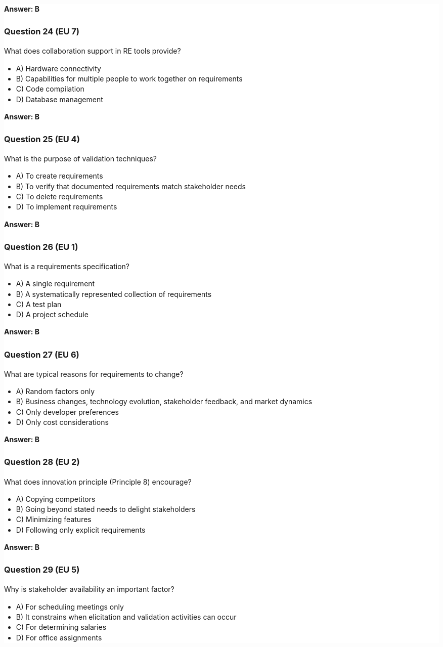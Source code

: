 **Answer: B**

### Question 24 (EU 7)
What does collaboration support in RE tools provide?
- A) Hardware connectivity
- B) Capabilities for multiple people to work together on requirements
- C) Code compilation
- D) Database management

**Answer: B**

### Question 25 (EU 4)
What is the purpose of validation techniques?
- A) To create requirements
- B) To verify that documented requirements match stakeholder needs
- C) To delete requirements
- D) To implement requirements

**Answer: B**

### Question 26 (EU 1)
What is a requirements specification?
- A) A single requirement
- B) A systematically represented collection of requirements
- C) A test plan
- D) A project schedule

**Answer: B**

### Question 27 (EU 6)
What are typical reasons for requirements to change?
- A) Random factors only
- B) Business changes, technology evolution, stakeholder feedback, and market dynamics
- C) Only developer preferences
- D) Only cost considerations

**Answer: B**

### Question 28 (EU 2)
What does innovation principle (Principle 8) encourage?
- A) Copying competitors
- B) Going beyond stated needs to delight stakeholders
- C) Minimizing features
- D) Following only explicit requirements

**Answer: B**

### Question 29 (EU 5)
Why is stakeholder availability an important factor?
- A) For scheduling meetings only
- B) It constrains when elicitation and validation activities can occur
- C) For determining salaries
- D) For office assignments
